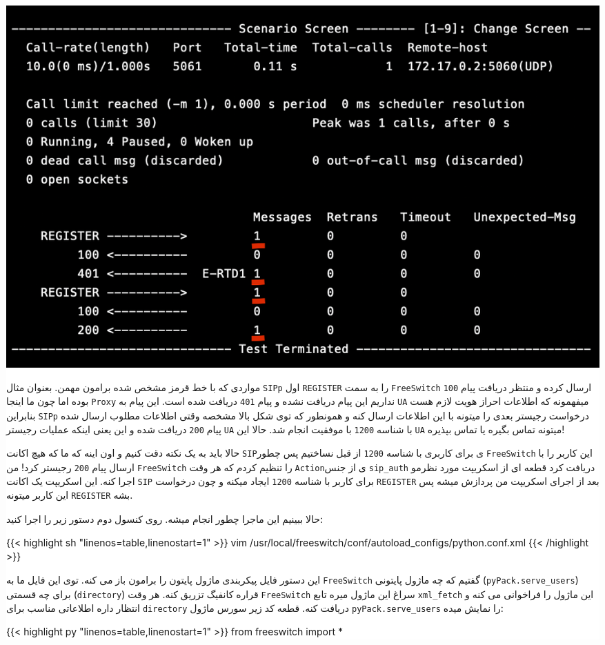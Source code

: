 <center><img src="/images/SIPp-console.png" alt="SIPp-Console" width="100%"/></center>

مواردی که با خط قرمز مشخص شده برامون مهمن. بعنوان مثال `SIPp`  اول `REGISTER` را به سمت `FreeSwitch` ارسال کرده و منتظر دریافت پیام  `100` بوده اما چون ما اینجا `Proxy` نداریم این پیام دریافت نشده و پیام `401` دریافت شده است. این پیام به `UA` میفهمونه که اطلاعات احراز هویت لازم هست بنابراین `SIPp` درخواست رجیستر بعدی را میتونه با این اطلاعات ارسال کنه و همونطور که توی شکل بالا مشخصه وقتی اطلاعات مطلوب ارسال شده پیام `200` دریافت شده و این یعنی اینکه عملیات رجیستر `UA` با شناسه `1200` با موفقیت انجام شد. حالا این `UA` میتونه تماس بگیره یا تماس بپذیره!

حالا باید به یک نکته دقت کنیم و اون اینه که ما که هیچ اکانت `SIP`ی برای کاربری با شناسه `1200` از قبل نساختیم پس چطور `FreeSwitch` این کاربر را با ارسال پیام `200` رجیستر کرد!
من `FreeSwitch`  را تنظیم کردم که هر وقت `Action`ی از جنس `sip_auth` دریافت کرد قطعه ای از اسکریپت مورد نظرمو اجرا کنه. این اسکریپت یک اکانت `SIP` برای کاربر با شناسه `1200` ایجاد میکنه و چون درخواست `REGISTER` بعد از اجرای اسکریپت من پردازش میشه پس این کاربر میتونه `REGISTER` بشه. 

حالا ببینیم این ماجرا چطور انجام میشه. روی کنسول دوم دستور زیر را اجرا کنید:

{{< highlight sh "linenos=table,linenostart=1" >}}
vim /usr/local/freeswitch/conf/autoload_configs/python.conf.xml
{{< /highlight >}}

این دستور فایل پیکربندی ماژول پایتون را برامون باز می کنه. توی این فایل ما به `FreeSwitch` گفتیم که چه ماژول پایتونی (`pyPack.serve_users`) برای چه قسمتی (`directory`) قراره کانفیگ تزریق کنه. هر وقت `FreeSwitch` سراغ این ماژول میره تابع `xml_fetch` این ماژول را فراخوانی می کنه و انتظار داره اطلاعاتی مناسب برای `directory` دریافت کنه. قطعه کد زیر سورس ماژول `pyPack.serve_users` را نمایش میده:

{{< highlight py "linenos=table,linenostart=1" >}}
from freeswitch import *
